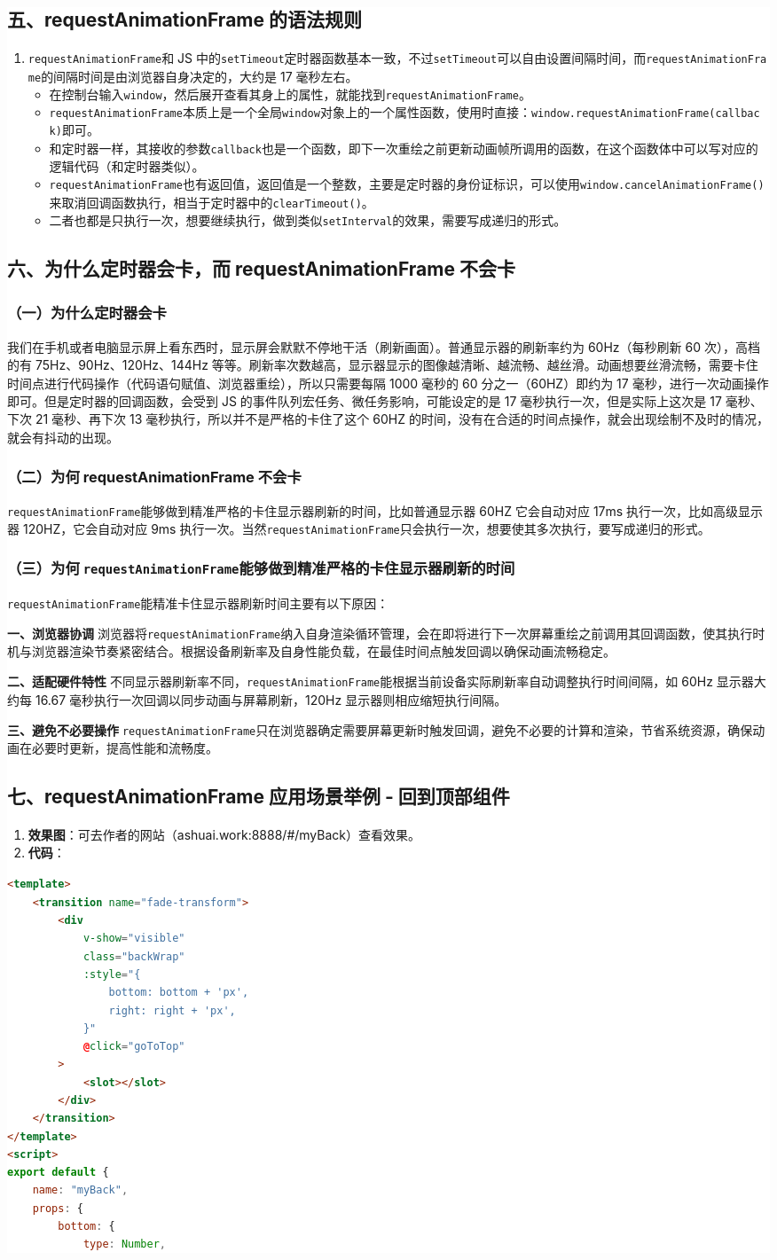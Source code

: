 ## 五、requestAnimationFrame 的语法规则
1. `requestAnimationFrame`和 JS 中的`setTimeout`定时器函数基本一致，不过`setTimeout`可以自由设置间隔时间，而`requestAnimationFrame`的间隔时间是由浏览器自身决定的，大约是 17 毫秒左右。
    - 在控制台输入`window`，然后展开查看其身上的属性，就能找到`requestAnimationFrame`。
    - `requestAnimationFrame`本质上是一个全局`window`对象上的一个属性函数，使用时直接：`window.requestAnimationFrame(callback)`即可。
    - 和定时器一样，其接收的参数`callback`也是一个函数，即下一次重绘之前更新动画帧所调用的函数，在这个函数体中可以写对应的逻辑代码（和定时器类似）。
    - `requestAnimationFrame`也有返回值，返回值是一个整数，主要是定时器的身份证标识，可以使用`window.cancelAnimationFrame()`来取消回调函数执行，相当于定时器中的`clearTimeout()`。
    - 二者也都是只执行一次，想要继续执行，做到类似`setInterval`的效果，需要写成递归的形式。

## 六、为什么定时器会卡，而 requestAnimationFrame 不会卡
### （一）为什么定时器会卡
我们在手机或者电脑显示屏上看东西时，显示屏会默默不停地干活（刷新画面）。普通显示器的刷新率约为 60Hz（每秒刷新 60 次），高档的有 75Hz、90Hz、120Hz、144Hz 等等。刷新率次数越高，显示器显示的图像越清晰、越流畅、越丝滑。动画想要丝滑流畅，需要卡住时间点进行代码操作（代码语句赋值、浏览器重绘），所以只需要每隔 1000 毫秒的 60 分之一（60HZ）即约为 17 毫秒，进行一次动画操作即可。但是定时器的回调函数，会受到 JS 的事件队列宏任务、微任务影响，可能设定的是 17 毫秒执行一次，但是实际上这次是 17 毫秒、下次 21 毫秒、再下次 13 毫秒执行，所以并不是严格的卡住了这个 60HZ 的时间，没有在合适的时间点操作，就会出现绘制不及时的情况，就会有抖动的出现。

### （二）为何 requestAnimationFrame 不会卡
`requestAnimationFrame`能够做到精准严格的卡住显示器刷新的时间，比如普通显示器 60HZ 它会自动对应 17ms 执行一次，比如高级显示器 120HZ，它会自动对应 9ms 执行一次。当然`requestAnimationFrame`只会执行一次，想要使其多次执行，要写成递归的形式。

### （三）为何 `requestAnimationFrame`能够做到精准严格的卡住显示器刷新的时间
`requestAnimationFrame`能精准卡住显示器刷新时间主要有以下原因：

**一、浏览器协调**
浏览器将`requestAnimationFrame`纳入自身渲染循环管理，会在即将进行下一次屏幕重绘之前调用其回调函数，使其执行时机与浏览器渲染节奏紧密结合。根据设备刷新率及自身性能负载，在最佳时间点触发回调以确保动画流畅稳定。

**二、适配硬件特性**
不同显示器刷新率不同，`requestAnimationFrame`能根据当前设备实际刷新率自动调整执行时间间隔，如 60Hz 显示器大约每 16.67 毫秒执行一次回调以同步动画与屏幕刷新，120Hz 显示器则相应缩短执行间隔。

**三、避免不必要操作**
`requestAnimationFrame`只在浏览器确定需要屏幕更新时触发回调，避免不必要的计算和渲染，节省系统资源，确保动画在必要时更新，提高性能和流畅度。

## 七、requestAnimationFrame 应用场景举例 - 回到顶部组件
1. **效果图**：可去作者的网站（ashuai.work:8888/#/myBack）查看效果。
2. **代码**：
```html
<template>
    <transition name="fade-transform">
        <div
            v-show="visible"
            class="backWrap"
            :style="{
                bottom: bottom + 'px',
                right: right + 'px',
            }"
            @click="goToTop"
        >
            <slot></slot>
        </div>
    </transition>
</template>
<script>
export default {
    name: "myBack",
    props: {
        bottom: {
            type: Number,
```